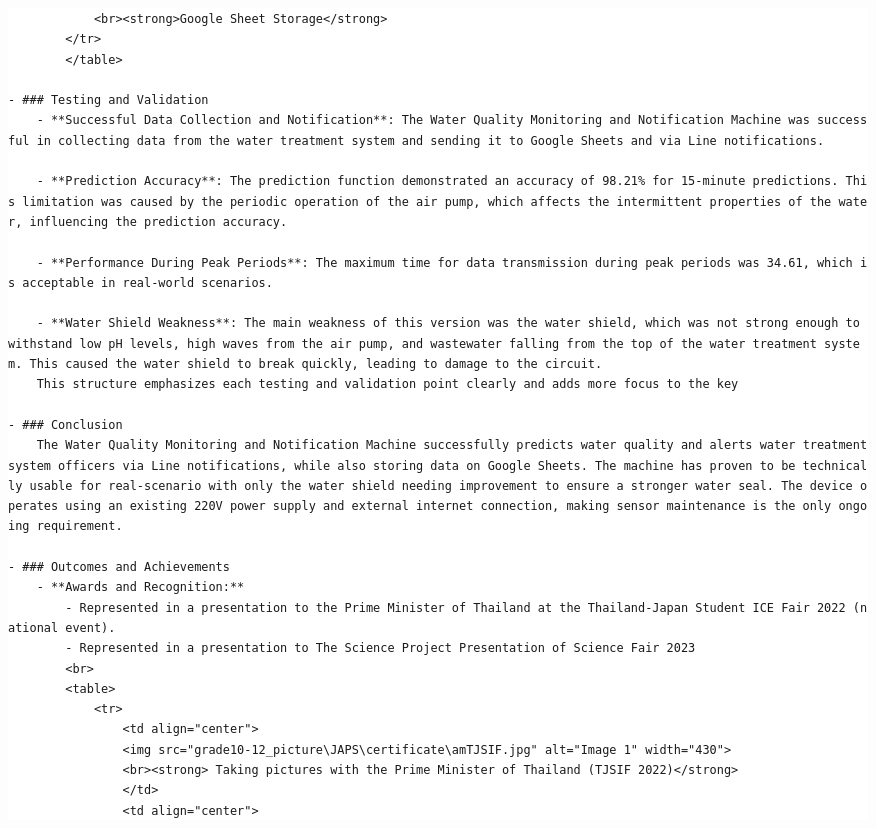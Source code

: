                 <br><strong>Google Sheet Storage</strong>
            </tr>
            </table>

    - ### Testing and Validation
        - **Successful Data Collection and Notification**: The Water Quality Monitoring and Notification Machine was successful in collecting data from the water treatment system and sending it to Google Sheets and via Line notifications.

        - **Prediction Accuracy**: The prediction function demonstrated an accuracy of 98.21% for 15-minute predictions. This limitation was caused by the periodic operation of the air pump, which affects the intermittent properties of the water, influencing the prediction accuracy.

        - **Performance During Peak Periods**: The maximum time for data transmission during peak periods was 34.61, which is acceptable in real-world scenarios.

        - **Water Shield Weakness**: The main weakness of this version was the water shield, which was not strong enough to withstand low pH levels, high waves from the air pump, and wastewater falling from the top of the water treatment system. This caused the water shield to break quickly, leading to damage to the circuit.
        This structure emphasizes each testing and validation point clearly and adds more focus to the key

    - ### Conclusion
        The Water Quality Monitoring and Notification Machine successfully predicts water quality and alerts water treatment system officers via Line notifications, while also storing data on Google Sheets. The machine has proven to be technically usable for real-scenario with only the water shield needing improvement to ensure a stronger water seal. The device operates using an existing 220V power supply and external internet connection, making sensor maintenance is the only ongoing requirement.

    - ### Outcomes and Achievements
        - **Awards and Recognition:** 
            - Represented in a presentation to the Prime Minister of Thailand at the Thailand-Japan Student ICE Fair 2022 (national event).
            - Represented in a presentation to The Science Project Presentation of Science Fair 2023
            <br>
            <table>
                <tr>
                    <td align="center">
                    <img src="grade10-12_picture\JAPS\certificate\amTJSIF.jpg" alt="Image 1" width="430">
                    <br><strong> Taking pictures with the Prime Minister of Thailand (TJSIF 2022)</strong>
                    </td>
                    <td align="center">